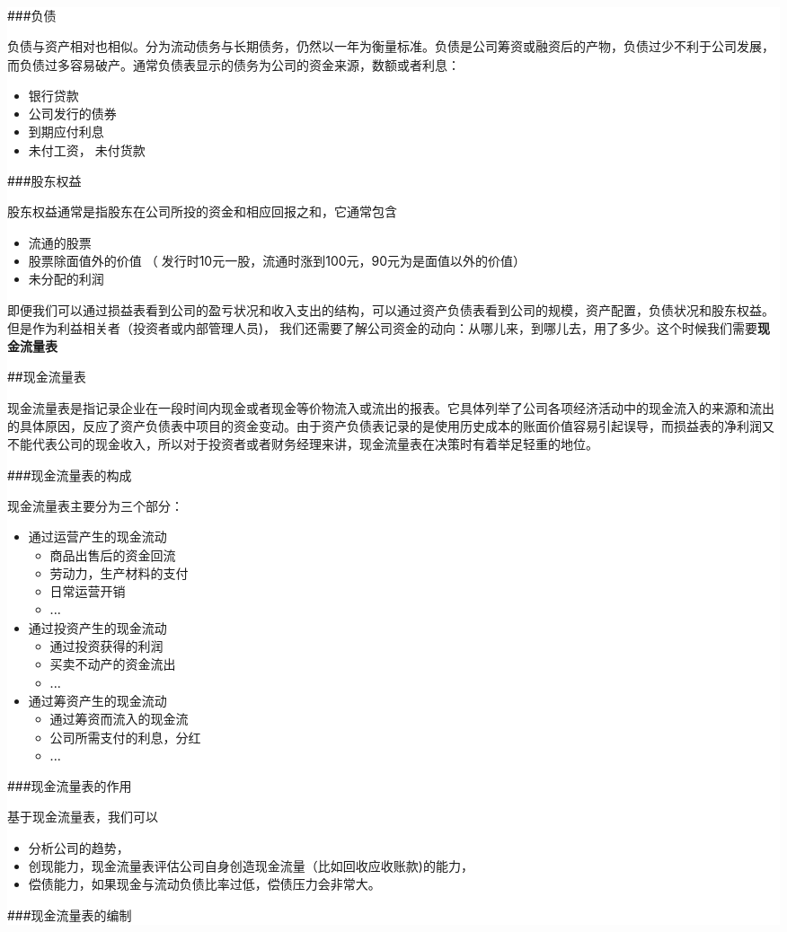 

###<a name = '3.2'>负债</a>

负债与资产相对也相似。分为流动债务与长期债务，仍然以一年为衡量标准。负债是公司筹资或融资后的产物，负债过少不利于公司发展，而负债过多容易破产。通常负债表显示的债务为公司的资金来源，数额或者利息：

- 银行贷款
- 公司发行的债券
- 到期应付利息
- 未付工资， 未付货款



###<a name = '3.3'>股东权益</a>


股东权益通常是指股东在公司所投的资金和相应回报之和，它通常包含

- 流通的股票
- 股票除面值外的价值 （ 发行时10元一股，流通时涨到100元，90元为是面值以外的价值）
- 未分配的利润




即便我们可以通过损益表看到公司的盈亏状况和收入支出的结构，可以通过资产负债表看到公司的规模，资产配置，负债状况和股东权益。但是作为利益相关者（投资者或内部管理人员)， 我们还需要了解公司资金的动向：从哪儿来，到哪儿去，用了多少。这个时候我们需要**现金流量表**



##<a name = '4'>现金流量表</a>

现金流量表是指记录企业在一段时间内现金或者现金等价物流入或流出的报表。它具体列举了公司各项经济活动中的现金流入的来源和流出的具体原因，反应了资产负债表中项目的资金变动。由于资产负债表记录的是使用历史成本的账面价值容易引起误导，而损益表的净利润又不能代表公司的现金收入，所以对于投资者或者财务经理来讲，现金流量表在决策时有着举足轻重的地位。

###<a name = '4.1'>现金流量表的构成</a>

现金流量表主要分为三个部分：

- 通过运营产生的现金流动
    - 商品出售后的资金回流
    - 劳动力，生产材料的支付
    - 日常运营开销
    - ...
- 通过投资产生的现金流动
    - 通过投资获得的利润
    - 买卖不动产的资金流出
    -  ...
- 通过筹资产生的现金流动
    - 通过筹资而流入的现金流
    - 公司所需支付的利息，分红
    -  ...

##<a name = '4.2'>#现金流量表的作用</a>

基于现金流量表，我们可以
- 分析公司的趋势，
- 创现能力，现金流量表评估公司自身创造现金流量（比如回收应收账款)的能力，
- 偿债能力，如果现金与流动负债比率过低，偿债压力会非常大。


###<a name = '4.3'>现金流量表的编制</a>
